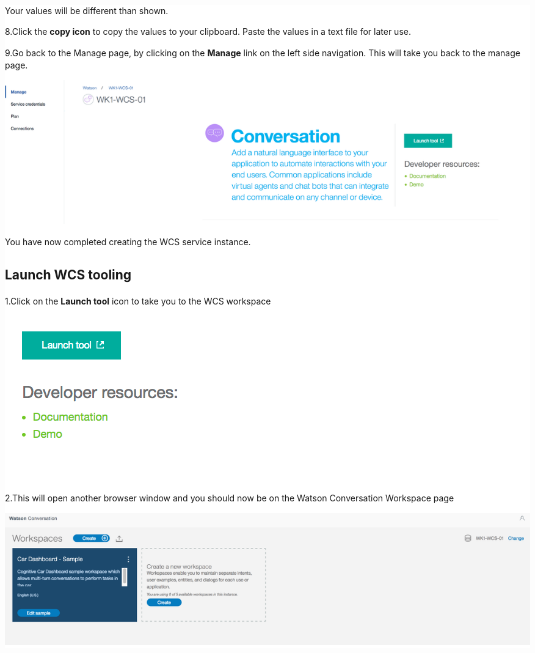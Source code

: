 Your values will be different than shown.

8.Click the **copy icon** to copy the values to your clipboard. Paste the values in a text file for later use.

9.Go back to the Manage page, by clicking on the **Manage** link on the left side navigation. This will take you back to the manage page.

![Conversation Service](images/wk-conversation-manage.png)

You have now completed creating the WCS service instance.

## Launch WCS tooling
1.Click on the **Launch tool** icon to take you to the WCS workspace

![WCS Tooling](images/wk-wcs-launch.png)

2.This will open another browser window and you should now be on the Watson Conversation Workspace page

![WCS Tooling](images/wk-wcs-workspaces.png)
